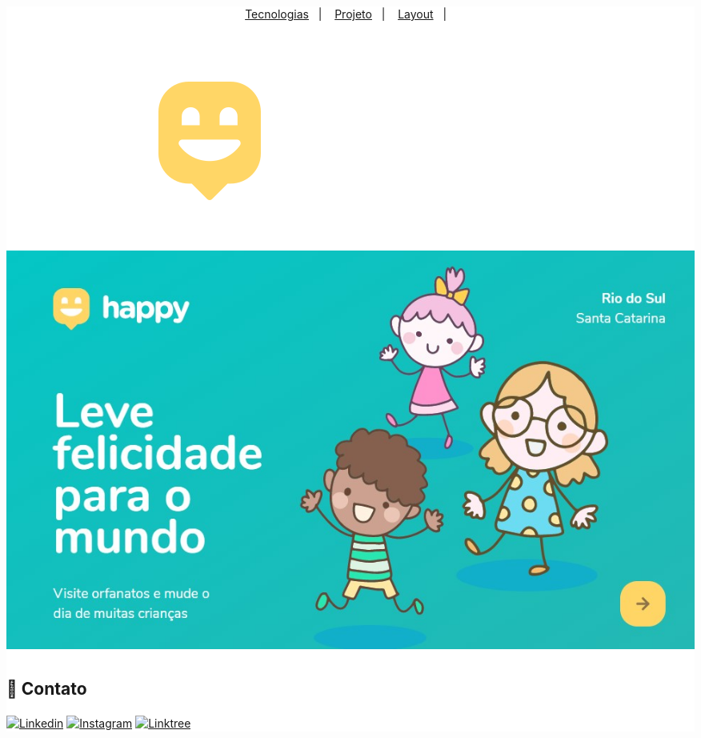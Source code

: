 <p align="center">
  <a href="#-tecnologias">Tecnologias</a>&nbsp;&nbsp;&nbsp;|&nbsp;&nbsp;&nbsp;
  <a href="#-projeto">Projeto</a>&nbsp;&nbsp;&nbsp;|&nbsp;&nbsp;&nbsp;
  <a href="#-layout">Layout</a>&nbsp;&nbsp;&nbsp;|&nbsp;&nbsp;&nbsp;
</p>



<br>

<h1 align="center">
    <img alt="Happy" title="Happy" src="./public/images/logo.svg" />
</h1>

<br>

<p align="center">
  <img alt="Happy" src="./public/images/happy.jpg" width="100%">
</p>

## 📇 Contato
 [![Linkedin](https://img.shields.io/badge/Linkedin-lucasllimati-blue.svg)](https://www.linkedin.com/in/lucasllimati/)
 [![Instagram](https://img.shields.io/badge/Instagram-olukaslima_-ff69b4.svg)](https://www.instagram.com/olukaslima_)
 [![Linktree](https://img.shields.io/badge/Linktree-lucasllimati-brightgreen.svg)](https://linktr.ee/lucasllimati)
